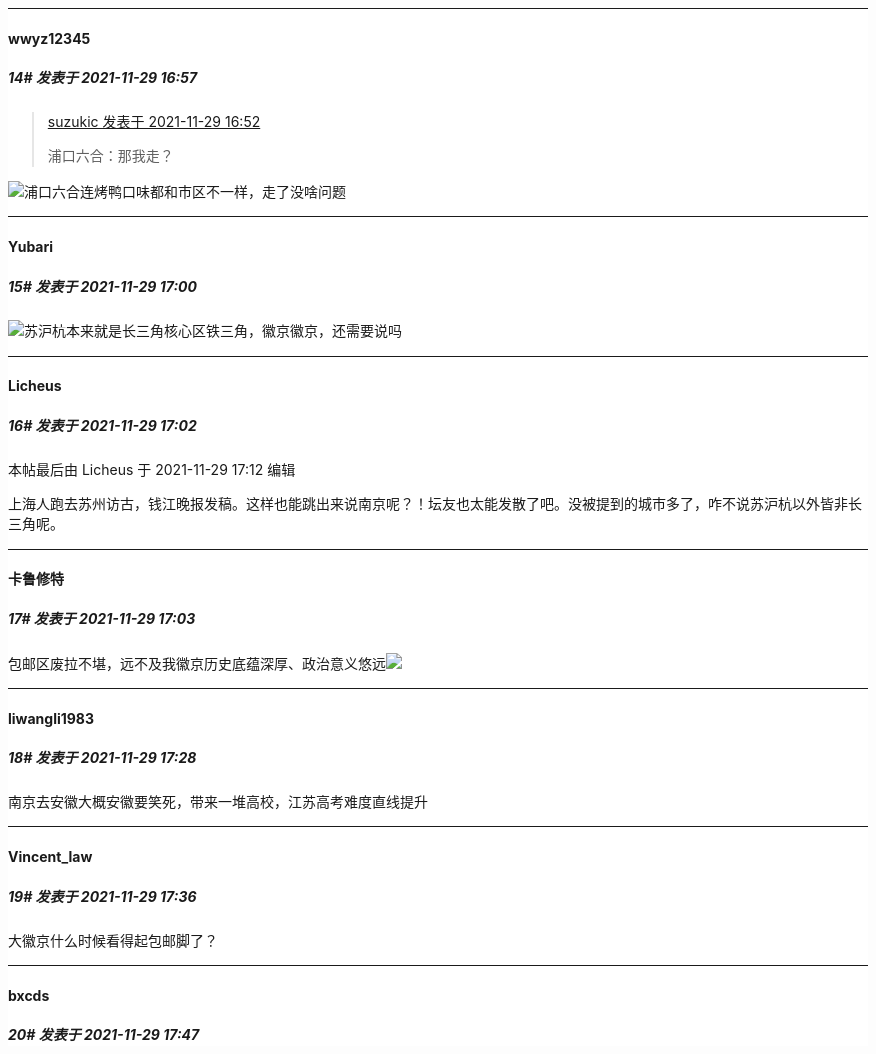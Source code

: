 *****

####  wwyz12345  
##### 14#       发表于 2021-11-29 16:57

<blockquote><a href="httphttps://bbs.saraba1st.com/2b/forum.php?mod=redirect&amp;goto=findpost&amp;pid=53746247&amp;ptid=2039952" target="_blank">suzukic 发表于 2021-11-29 16:52</a>

浦口六合：那我走？</blockquote>
<img src="https://static.saraba1st.com/image/smiley/face2017/001.png" referrerpolicy="no-referrer">浦口六合连烤鸭口味都和市区不一样，走了没啥问题

*****

####  Yubari  
##### 15#       发表于 2021-11-29 17:00

<img src="https://static.saraba1st.com/image/smiley/face2017/037.png" referrerpolicy="no-referrer">苏沪杭本来就是长三角核心区铁三角，徽京徽京，还需要说吗

*****

####  Licheus  
##### 16#       发表于 2021-11-29 17:02

 本帖最后由 Licheus 于 2021-11-29 17:12 编辑 

上海人跑去苏州访古，钱江晚报发稿。这样也能跳出来说南京呢？！坛友也太能发散了吧。没被提到的城市多了，咋不说苏沪杭以外皆非长三角呢。

*****

####  卡鲁修特  
##### 17#       发表于 2021-11-29 17:03

包邮区废拉不堪，远不及我徽京历史底蕴深厚、政治意义悠远<img src="https://static.saraba1st.com/image/smiley/face2017/050.png" referrerpolicy="no-referrer">

*****

####  liwangli1983  
##### 18#       发表于 2021-11-29 17:28

南京去安徽大概安徽要笑死，带来一堆高校，江苏高考难度直线提升

*****

####  Vincent_law  
##### 19#       发表于 2021-11-29 17:36

大徽京什么时候看得起包邮脚了？

*****

####  bxcds  
##### 20#       发表于 2021-11-29 17:47
